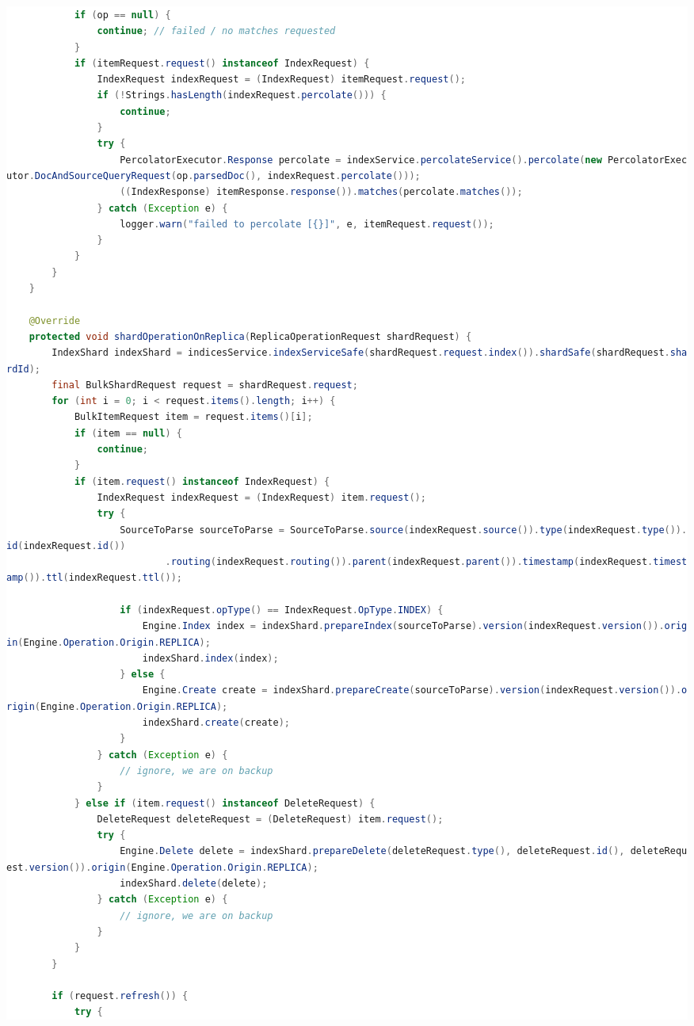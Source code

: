 ```java
            if (op == null) {
                continue; // failed / no matches requested
            }
            if (itemRequest.request() instanceof IndexRequest) {
                IndexRequest indexRequest = (IndexRequest) itemRequest.request();
                if (!Strings.hasLength(indexRequest.percolate())) {
                    continue;
                }
                try {
                    PercolatorExecutor.Response percolate = indexService.percolateService().percolate(new PercolatorExecutor.DocAndSourceQueryRequest(op.parsedDoc(), indexRequest.percolate()));
                    ((IndexResponse) itemResponse.response()).matches(percolate.matches());
                } catch (Exception e) {
                    logger.warn("failed to percolate [{}]", e, itemRequest.request());
                }
            }
        }
    }

    @Override
    protected void shardOperationOnReplica(ReplicaOperationRequest shardRequest) {
        IndexShard indexShard = indicesService.indexServiceSafe(shardRequest.request.index()).shardSafe(shardRequest.shardId);
        final BulkShardRequest request = shardRequest.request;
        for (int i = 0; i < request.items().length; i++) {
            BulkItemRequest item = request.items()[i];
            if (item == null) {
                continue;
            }
            if (item.request() instanceof IndexRequest) {
                IndexRequest indexRequest = (IndexRequest) item.request();
                try {
                    SourceToParse sourceToParse = SourceToParse.source(indexRequest.source()).type(indexRequest.type()).id(indexRequest.id())
                            .routing(indexRequest.routing()).parent(indexRequest.parent()).timestamp(indexRequest.timestamp()).ttl(indexRequest.ttl());

                    if (indexRequest.opType() == IndexRequest.OpType.INDEX) {
                        Engine.Index index = indexShard.prepareIndex(sourceToParse).version(indexRequest.version()).origin(Engine.Operation.Origin.REPLICA);
                        indexShard.index(index);
                    } else {
                        Engine.Create create = indexShard.prepareCreate(sourceToParse).version(indexRequest.version()).origin(Engine.Operation.Origin.REPLICA);
                        indexShard.create(create);
                    }
                } catch (Exception e) {
                    // ignore, we are on backup
                }
            } else if (item.request() instanceof DeleteRequest) {
                DeleteRequest deleteRequest = (DeleteRequest) item.request();
                try {
                    Engine.Delete delete = indexShard.prepareDelete(deleteRequest.type(), deleteRequest.id(), deleteRequest.version()).origin(Engine.Operation.Origin.REPLICA);
                    indexShard.delete(delete);
                } catch (Exception e) {
                    // ignore, we are on backup
                }
            }
        }

        if (request.refresh()) {
            try {
```